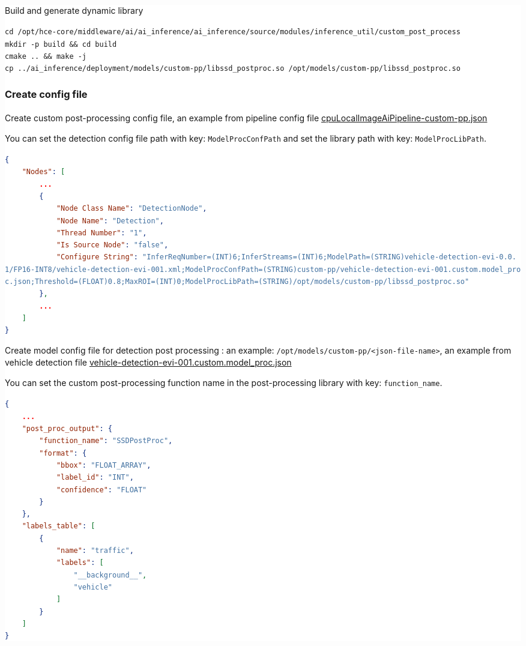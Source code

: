 Build and generate dynamic library
``` Shell
cd /opt/hce-core/middleware/ai/ai_inference/ai_inference/source/modules/inference_util/custom_post_process
mkdir -p build && cd build
cmake .. && make -j
cp ../ai_inference/deployment/models/custom-pp/libssd_postproc.so /opt/models/custom-pp/libssd_postproc.so

```

### Create config file
Create custom post-processing config file, an example from pipeline config file [cpuLocalImageAiPipeline-custom-pp.json](../../test/configs/cpuLocalImageAiPipeline-custom-pp.json)

You can set the detection config file path with key: `ModelProcConfPath` and set the library path with key: `ModelProcLibPath`.
``` Json
{
    "Nodes": [
        ...
        {
            "Node Class Name": "DetectionNode",
            "Node Name": "Detection",
            "Thread Number": "1",
            "Is Source Node": "false",
            "Configure String": "InferReqNumber=(INT)6;InferStreams=(INT)6;ModelPath=(STRING)vehicle-detection-evi-0.0.1/FP16-INT8/vehicle-detection-evi-001.xml;ModelProcConfPath=(STRING)custom-pp/vehicle-detection-evi-001.custom.model_proc.json;Threshold=(FLOAT)0.8;MaxROI=(INT)0;ModelProcLibPath=(STRING)/opt/models/custom-pp/libssd_postproc.so"
        },
        ...
    ]
}
```
Create model config file for detection post processing : an example: `/opt/models/custom-pp/<json-file-name>`, an example from vehicle detection file [vehicle-detection-evi-001.custom.model_proc.json](../../deployment/models/custom-pp/vehicle-detection-evi-001.custom.model_proc.json)

You can set the custom post-processing function name in the post-processing library with key: `function_name`.
``` Json
{
    ...
    "post_proc_output": {
        "function_name": "SSDPostProc",
        "format": {
            "bbox": "FLOAT_ARRAY",
            "label_id": "INT",
            "confidence": "FLOAT"
        }
    },
    "labels_table": [
        {
            "name": "traffic",
            "labels": [
                "__background__",
                "vehicle"
            ]
        }
    ]
}
```
